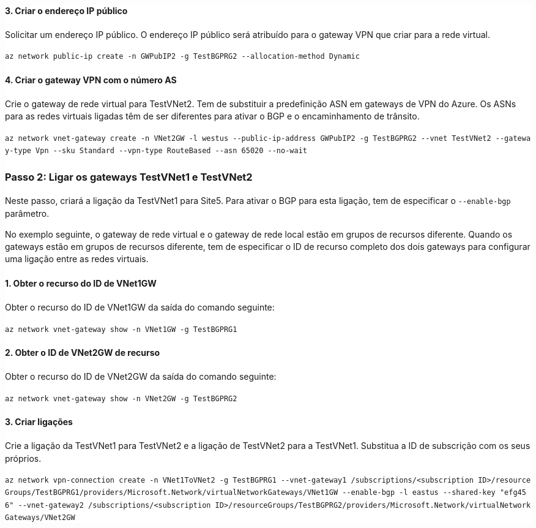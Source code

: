 #### <a name="3-create-the-public-ip-address"></a>3. Criar o endereço IP público

Solicitar um endereço IP público. O endereço IP público será atribuído para o gateway VPN que criar para a rede virtual.

```azurecli
az network public-ip create -n GWPubIP2 -g TestBGPRG2 --allocation-method Dynamic
```

#### <a name="4-create-the-vpn-gateway-with-the-as-number"></a>4. Criar o gateway VPN com o número AS

Crie o gateway de rede virtual para TestVNet2. Tem de substituir a predefinição ASN em gateways de VPN do Azure. Os ASNs para as redes virtuais ligadas têm de ser diferentes para ativar o BGP e o encaminhamento de trânsito.
 
```azurecli
az network vnet-gateway create -n VNet2GW -l westus --public-ip-address GWPubIP2 -g TestBGPRG2 --vnet TestVNet2 --gateway-type Vpn --sku Standard --vpn-type RouteBased --asn 65020 --no-wait
```

### <a name="step-2-connect-the-testvnet1-and-testvnet2-gateways"></a>Passo 2: Ligar os gateways TestVNet1 e TestVNet2

Neste passo, criará a ligação da TestVNet1 para Site5. Para ativar o BGP para esta ligação, tem de especificar o `--enable-bgp` parâmetro.

No exemplo seguinte, o gateway de rede virtual e o gateway de rede local estão em grupos de recursos diferente. Quando os gateways estão em grupos de recursos diferente, tem de especificar o ID de recurso completo dos dois gateways para configurar uma ligação entre as redes virtuais. 

#### <a name="1-get-the-resource-id-of-vnet1gw"></a>1. Obter o recurso do ID de VNet1GW 

Obter o recurso do ID de VNet1GW da saída do comando seguinte:

```azurecli
az network vnet-gateway show -n VNet1GW -g TestBGPRG1
```

#### <a name="2-get-the-resource-id-of-vnet2gw"></a>2. Obter o ID de VNet2GW de recurso

Obter o recurso do ID de VNet2GW da saída do comando seguinte:

```azurecli
az network vnet-gateway show -n VNet2GW -g TestBGPRG2
```

#### <a name="3-create-the-connections"></a>3. Criar ligações

Crie a ligação da TestVNet1 para TestVNet2 e a ligação de TestVNet2 para a TestVNet1. Substitua a ID de subscrição com os seus próprios.

```azurecli
az network vpn-connection create -n VNet1ToVNet2 -g TestBGPRG1 --vnet-gateway1 /subscriptions/<subscription ID>/resourceGroups/TestBGPRG1/providers/Microsoft.Network/virtualNetworkGateways/VNet1GW --enable-bgp -l eastus --shared-key "efg456" --vnet-gateway2 /subscriptions/<subscription ID>/resourceGroups/TestBGPRG2/providers/Microsoft.Network/virtualNetworkGateways/VNet2GW
```
